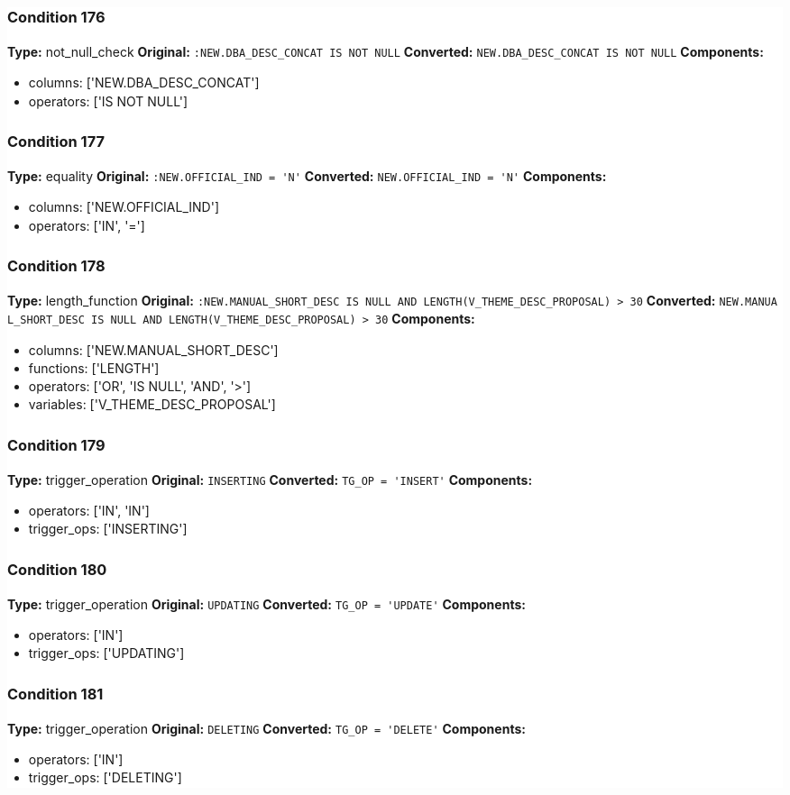 ### Condition 176
**Type:** not_null_check
**Original:** `:NEW.DBA_DESC_CONCAT IS NOT NULL`
**Converted:** `NEW.DBA_DESC_CONCAT IS NOT NULL`
**Components:**
  - columns: ['NEW.DBA_DESC_CONCAT']
  - operators: ['IS NOT NULL']

### Condition 177
**Type:** equality
**Original:** `:NEW.OFFICIAL_IND = 'N'`
**Converted:** `NEW.OFFICIAL_IND = 'N'`
**Components:**
  - columns: ['NEW.OFFICIAL_IND']
  - operators: ['IN', '=']

### Condition 178
**Type:** length_function
**Original:** `:NEW.MANUAL_SHORT_DESC IS NULL AND LENGTH(V_THEME_DESC_PROPOSAL) > 30`
**Converted:** `NEW.MANUAL_SHORT_DESC IS NULL AND LENGTH(V_THEME_DESC_PROPOSAL) > 30`
**Components:**
  - columns: ['NEW.MANUAL_SHORT_DESC']
  - functions: ['LENGTH']
  - operators: ['OR', 'IS NULL', 'AND', '>']
  - variables: ['V_THEME_DESC_PROPOSAL']

### Condition 179
**Type:** trigger_operation
**Original:** `INSERTING`
**Converted:** `TG_OP = 'INSERT'`
**Components:**
  - operators: ['IN', 'IN']
  - trigger_ops: ['INSERTING']

### Condition 180
**Type:** trigger_operation
**Original:** `UPDATING`
**Converted:** `TG_OP = 'UPDATE'`
**Components:**
  - operators: ['IN']
  - trigger_ops: ['UPDATING']

### Condition 181
**Type:** trigger_operation
**Original:** `DELETING`
**Converted:** `TG_OP = 'DELETE'`
**Components:**
  - operators: ['IN']
  - trigger_ops: ['DELETING']
